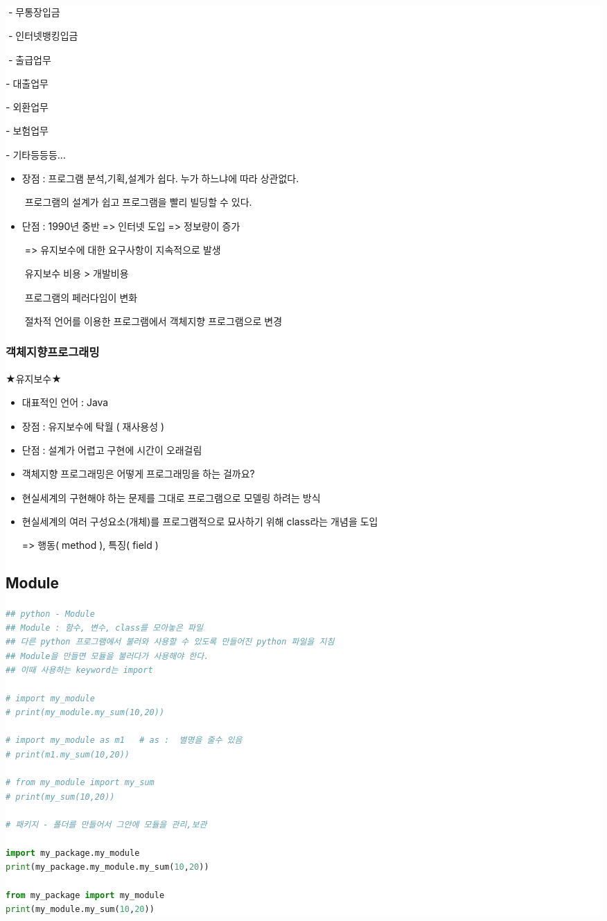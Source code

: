   ​			\-    무통장입금

  ​			\-    인터넷뱅킹입금

  ​	\-    출급업무

  \-    대출업무

  \-    외환업무

  \-    보험업무

  \-    기타등등등…

- 장점 : 프로그램 분석,기획,설계가 쉽다. 누가 하느냐에 따라 상관없다.

  ​      	프로그램의 설계가 쉽고 프로그램을 빨리 빌딩할 수 있다.

- 단점 : 1990년 중반 => 인터넷 도입 => 정보량이 증가 

  ​      => 유지보수에 대한 요구사항이 지속적으로 발생

  ​     	  유지보수 비용 > 개발비용

  ​     	  프로그램의 페러다임이 변화

  ​     	  절차적 언어를 이용한 프로그램에서 객체지향 프로그램으로 변경

  

### **객체지향프로그래밍**

★유지보수★

- 대표적인 언어 : Java 

- 장점 : 유지보수에 탁월 ( 재사용성 )

- 단점 : 설계가 어렵고 구현에 시간이 오래걸림

- 객체지향 프로그래밍은 어떻게 프로그래밍을 하는 걸까요?

- 현실세계의 구현해야 하는 문제를 그대로 프로그램으로 모델링 하려는 방식

- 현실세계의 여러 구성요소(개체)를 프로그램적으로 묘사하기 위해 class라는 개념을 도입

  => 행동( method ), 특징( field ) 



## Module

```python
## python - Module
## Module : 함수, 변수, class를 모아놓은 파일
## 다른 python 프로그램에서 불러와 사용할 수 있도록 만들어진 python 파일을 지침
## Module을 만들면 모듈을 불러다가 사용해야 한다.
## 이때 사용하는 keyword는 import

# import my_module 
# print(my_module.my_sum(10,20))

# import my_module as m1   # as :  별명을 줄수 있음
# print(m1.my_sum(10,20))

# from my_module import my_sum
# print(my_sum(10,20))

# 패키지 - 폴더를 만들어서 그안에 모듈을 관리,보관

import my_package.my_module
print(my_package.my_module.my_sum(10,20))

from my_package import my_module
print(my_module.my_sum(10,20))
```